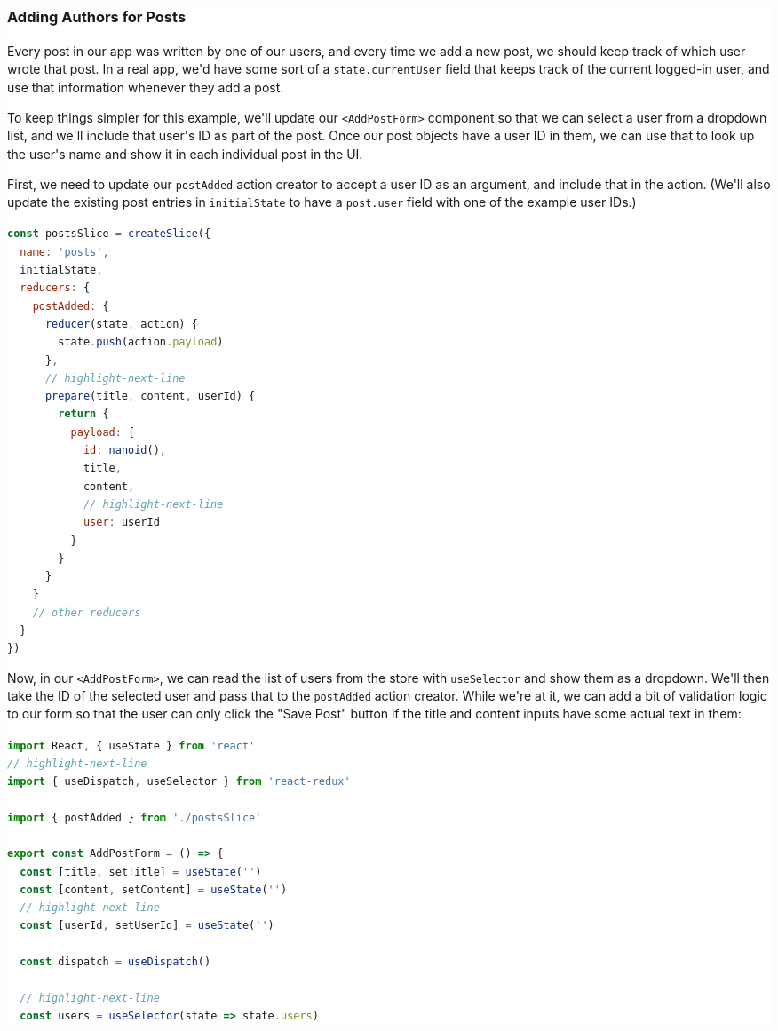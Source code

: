 ### Adding Authors for Posts

Every post in our app was written by one of our users, and every time we add a new post, we should keep track of which user wrote that post. In a real app, we'd have some sort of a `state.currentUser` field that keeps track of the current logged-in user, and use that information whenever they add a post.

To keep things simpler for this example, we'll update our `<AddPostForm>` component so that we can select a user from a dropdown list, and we'll include that user's ID as part of the post. Once our post objects have a user ID in them, we can use that to look up the user's name and show it in each individual post in the UI.

First, we need to update our `postAdded` action creator to accept a user ID as an argument, and include that in the action. (We'll also update the existing post entries in `initialState` to have a `post.user` field with one of the example user IDs.)

```js title="features/posts/postsSlice.js"
const postsSlice = createSlice({
  name: 'posts',
  initialState,
  reducers: {
    postAdded: {
      reducer(state, action) {
        state.push(action.payload)
      },
      // highlight-next-line
      prepare(title, content, userId) {
        return {
          payload: {
            id: nanoid(),
            title,
            content,
            // highlight-next-line
            user: userId
          }
        }
      }
    }
    // other reducers
  }
})
```

Now, in our `<AddPostForm>`, we can read the list of users from the store with `useSelector` and show them as a dropdown. We'll then take the ID of the selected user and pass that to the `postAdded` action creator. While we're at it, we can add a bit of validation logic to our form so that the user can only click the "Save Post" button if the title and content inputs have some actual text in them:

```jsx title="features/posts/AddPostForm.js"
import React, { useState } from 'react'
// highlight-next-line
import { useDispatch, useSelector } from 'react-redux'

import { postAdded } from './postsSlice'

export const AddPostForm = () => {
  const [title, setTitle] = useState('')
  const [content, setContent] = useState('')
  // highlight-next-line
  const [userId, setUserId] = useState('')

  const dispatch = useDispatch()

  // highlight-next-line
  const users = useSelector(state => state.users)
```